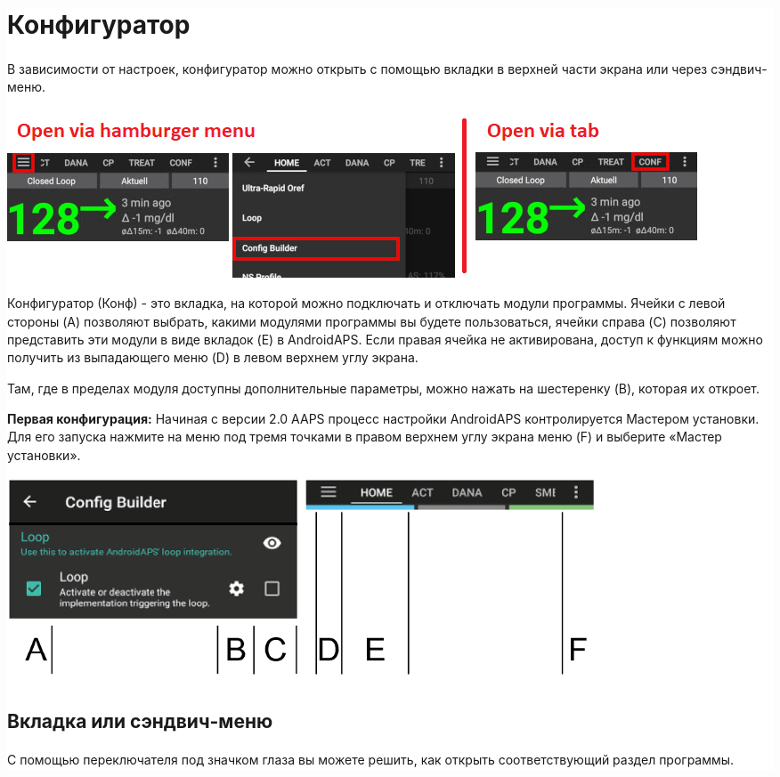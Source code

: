 # Конфигуратор

В зависимости от настроек, конфигуратор можно открыть с помощью вкладки в верхней части экрана или через сэндвич-меню.

![Открыть компоновщик конфигурации](../images/ConfBuild_Open.png)

Конфигуратор (Конф) - это вкладка, на которой можно подключать и отключать модули программы. Ячейки с левой стороны (A) позволяют выбрать, какими модулями программы вы будете пользоваться, ячейки справа (C) позволяют представить эти модули в виде вкладок (E) в AndroidAPS. Если правая ячейка не активирована, доступ к функциям можно получить из выпадающего меню (D) в левом верхнем углу экрана.

Там, где в пределах модуля доступны дополнительные параметры, можно нажать на шестеренку (B), которая их откроет.

**Первая конфигурация:** Начиная с версии 2.0 AAPS процесс настройки AndroidAPS контролируется Мастером установки. Для его запуска нажмите на меню под тремя точками в правом верхнем углу экрана меню (F) и выберите «Мастер установки».

![Опции конфигуратора и шестеренка настроек](../images/ConfBuild_ConfigBuilder.png)

## Вкладка или сэндвич-меню

С помощью переключателя под значком глаза вы можете решить, как открыть соответствующий раздел программы.
